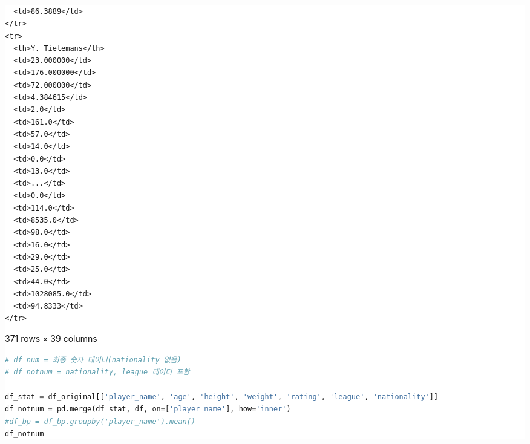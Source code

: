       <td>86.3889</td>
    </tr>
    <tr>
      <th>Y. Tielemans</th>
      <td>23.000000</td>
      <td>176.000000</td>
      <td>72.000000</td>
      <td>4.384615</td>
      <td>2.0</td>
      <td>161.0</td>
      <td>57.0</td>
      <td>14.0</td>
      <td>0.0</td>
      <td>13.0</td>
      <td>...</td>
      <td>0.0</td>
      <td>114.0</td>
      <td>8535.0</td>
      <td>98.0</td>
      <td>16.0</td>
      <td>29.0</td>
      <td>25.0</td>
      <td>44.0</td>
      <td>1028085.0</td>
      <td>94.8333</td>
    </tr>
  </tbody>
</table>
<p>371 rows × 39 columns</p>
</div>




```python
# df_num = 최종 숫자 데이터(nationality 없음)
# df_notnum = nationality, league 데이터 포함

df_stat = df_original[['player_name', 'age', 'height', 'weight', 'rating', 'league', 'nationality']]
df_notnum = pd.merge(df_stat, df, on=['player_name'], how='inner')
#df_bp = df_bp.groupby('player_name').mean()
df_notnum
```




<div>
<style scoped>
    .dataframe tbody tr th:only-of-type {
        vertical-align: middle;
    }

    .dataframe tbody tr th {
        vertical-align: top;
    }
